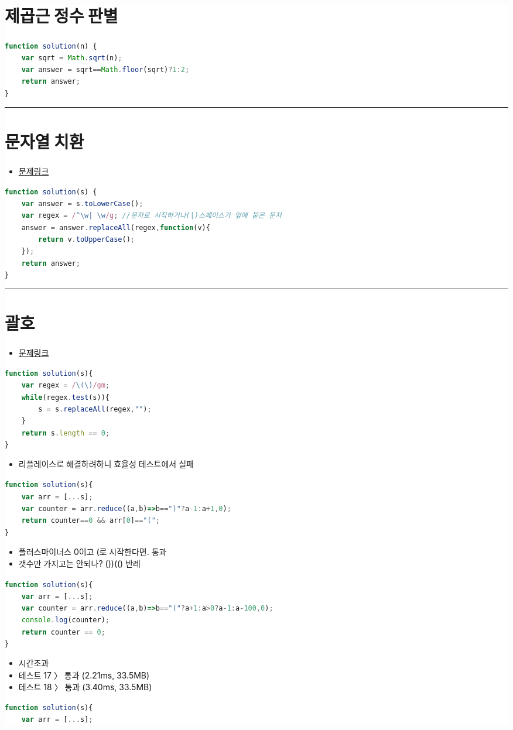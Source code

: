# 제곱근 정수 판별
```javascript
function solution(n) {
    var sqrt = Math.sqrt(n);
    var answer = sqrt==Math.floor(sqrt)?1:2;
    return answer;
}
```

---

# 문자열 치환
* [문제링크](https://school.programmers.co.kr/learn/courses/30/lessons/12951)
```javascript
function solution(s) {
    var answer = s.toLowerCase();
    var regex = /^\w| \w/g; //문자로 시작하거나(|)스페이스가 앞에 붙은 문자
    answer = answer.replaceAll(regex,function(v){
        return v.toUpperCase();
    });
    return answer;
}
```

---


# 괄호
* [문제링크](https://school.programmers.co.kr/learn/courses/30/lessons/12909)
```javascript
function solution(s){
    var regex = /\(\)/gm;
    while(regex.test(s)){
        s = s.replaceAll(regex,"");
    }
    return s.length == 0;
}
```
* 리플레이스로 해결하려하니 효율성 테스트에서 실패

```javascript
function solution(s){
    var arr = [...s];
    var counter = arr.reduce((a,b)=>b==")"?a-1:a+1,0);
    return counter==0 && arr[0]=="(";
}
```
* 플러스마이너스 0이고 (로 시작한다면. 통과
* 갯수만 가지고는 안되나? ())(() 반례

```javascript
function solution(s){
    var arr = [...s];
    var counter = arr.reduce((a,b)=>b=="("?a+1:a>0?a-1:a-100,0);
    console.log(counter);
    return counter == 0;
}
```
* 시간초과
* 테스트 17 〉	통과 (2.21ms, 33.5MB)
* 테스트 18 〉	통과 (3.40ms, 33.5MB)
```javascript
function solution(s){
    var arr = [...s];
```